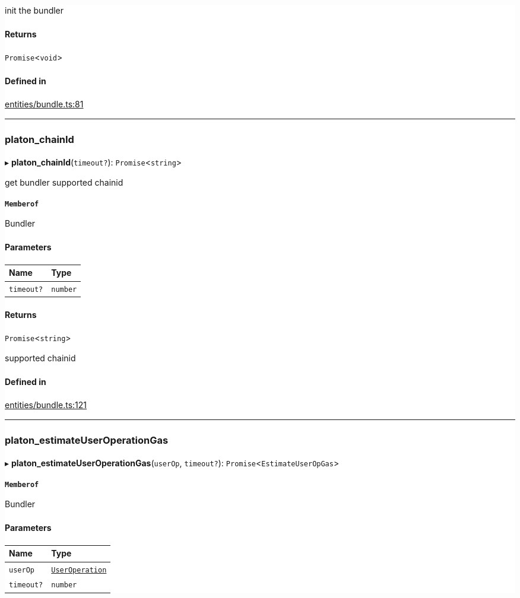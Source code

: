 init the bundler

#### Returns

`Promise`<`void`\>

#### Defined in

[entities/bundle.ts:81](https://github.com/study-core/bonus-wallet-js-sdk/blob/55d69f8/src/entities/bundle.ts#L81)

___

### platon\_chainId

▸ **platon_chainId**(`timeout?`): `Promise`<`string`\>

get bundler supported chainid

**`Memberof`**

Bundler

#### Parameters

| Name | Type |
| :------ | :------ |
| `timeout?` | `number` |

#### Returns

`Promise`<`string`\>

supported chainid

#### Defined in

[entities/bundle.ts:121](https://github.com/study-core/bonus-wallet-js-sdk/blob/55d69f8/src/entities/bundle.ts#L121)

___

### platon\_estimateUserOperationGas

▸ **platon_estimateUserOperationGas**(`userOp`, `timeout?`): `Promise`<`EstimateUserOpGas`\>

**`Memberof`**

Bundler

#### Parameters

| Name | Type |
| :------ | :------ |
| `userOp` | [`UserOperation`](UserOperation.md) |
| `timeout?` | `number` |
